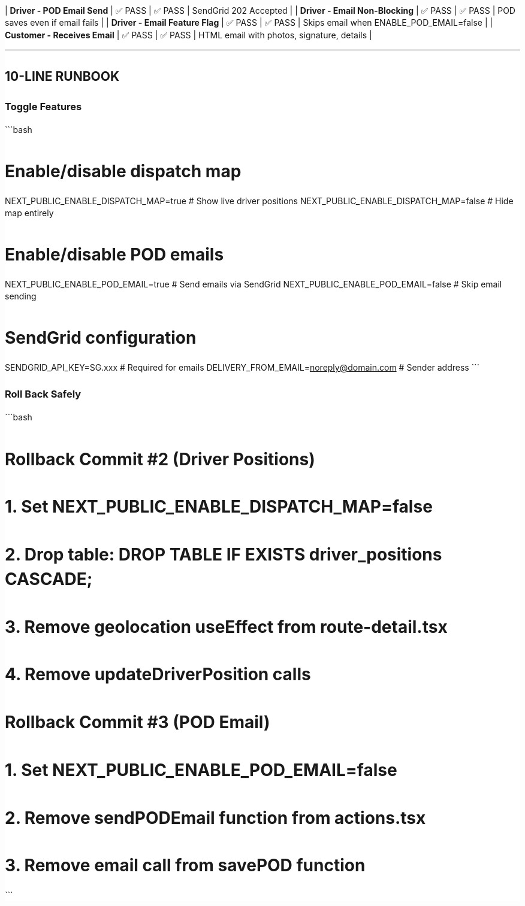 | **Driver - POD Email Send** | ✅ PASS | ✅ PASS | SendGrid 202 Accepted |
| **Driver - Email Non-Blocking** | ✅ PASS | ✅ PASS | POD saves even if email fails |
| **Driver - Email Feature Flag** | ✅ PASS | ✅ PASS | Skips email when ENABLE_POD_EMAIL=false |
| **Customer - Receives Email** | ✅ PASS | ✅ PASS | HTML email with photos, signature, details |

---

## 10-LINE RUNBOOK

### Toggle Features
\`\`\`bash
# Enable/disable dispatch map
NEXT_PUBLIC_ENABLE_DISPATCH_MAP=true   # Show live driver positions
NEXT_PUBLIC_ENABLE_DISPATCH_MAP=false  # Hide map entirely

# Enable/disable POD emails
NEXT_PUBLIC_ENABLE_POD_EMAIL=true      # Send emails via SendGrid
NEXT_PUBLIC_ENABLE_POD_EMAIL=false     # Skip email sending

# SendGrid configuration
SENDGRID_API_KEY=SG.xxx                # Required for emails
DELIVERY_FROM_EMAIL=noreply@domain.com # Sender address
\`\`\`

### Roll Back Safely
\`\`\`bash
# Rollback Commit #2 (Driver Positions)
# 1. Set NEXT_PUBLIC_ENABLE_DISPATCH_MAP=false
# 2. Drop table: DROP TABLE IF EXISTS driver_positions CASCADE;
# 3. Remove geolocation useEffect from route-detail.tsx
# 4. Remove updateDriverPosition calls

# Rollback Commit #3 (POD Email)
# 1. Set NEXT_PUBLIC_ENABLE_POD_EMAIL=false
# 2. Remove sendPODEmail function from actions.tsx
# 3. Remove email call from savePOD function
\`\`\`
